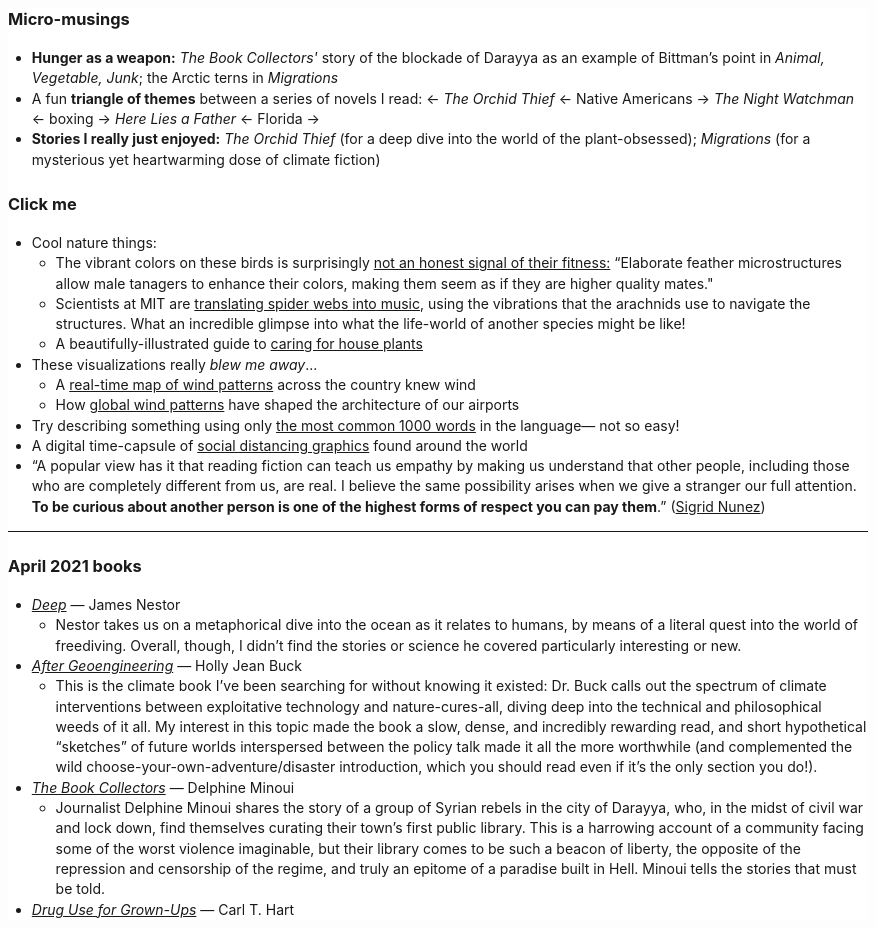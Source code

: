 ### Micro-musings

- **Hunger as a weapon:** *The Book Collectors'* story of the blockade of Darayya as an example of Bittman’s point in *Animal, Vegetable, Junk*; the Arctic terns in *Migrations*
- A fun **triangle of themes** between a series of novels I read:  ← *The Orchid Thief* ← Native Americans → *The Night Watchman* ← boxing → *Here Lies a Father* ← Florida →
- **Stories I really just enjoyed:** *The Orchid Thief* (for a deep dive into the world of the plant-obsessed); *Migrations* (for a mysterious yet heartwarming dose of climate fiction)

### Click me

- Cool nature things:
    - The vibrant colors on these birds is surprisingly [not an honest signal of their fitness:](https://www.nytimes.com/2021/04/21/science/birds-tanagers-mating-color.html?referringSource=articleShare) “Elaborate feather microstructures allow male tanagers to enhance their colors, making them seem as if they are higher quality mates."
    - Scientists at MIT are [translating spider webs into music](https://gizmodo.com/mit-researchers-want-to-talk-to-spiders-1846665150), using the vibrations that the arachnids use to navigate the structures. What an incredible glimpse into what the life-world of another species might be like!
    - A beautifully-illustrated guide to [caring for house plants](https://howmanyplants.com/)
- These visualizations really *blew me away*...
    - A [real-time map of wind patterns](http://hint.fm/wind/)  across the country knew wind
    - How [global wind patterns](https://trailsofwind.figures.cc/?utm_source=densediscovery&utm_medium=email&utm_campaign=newsletter-issue-134) have shaped the architecture of our airports
- Try describing something using only [the most common 1000 words](https://splasho.com/upgoer5/#) in the language— not so easy!
- A digital time-capsule of [social distancing graphics](https://sixfeetapartplease.com/) found around the world
- “A popular view has it that reading fiction can teach us empathy by making us understand that other people, including those who are completely different from us, are real. I believe the same possibility arises when we give a stranger our full attention. **To be curious about another person is one of the highest forms of respect you can pay them**.” ([Sigrid Nunez](https://www.nytimes.com/2021/04/12/t-magazine/friends-who-are-strangers.html))

---

### April 2021 books

- *[Deep](https://mayasheth.github.io/2021/04/03/deep)* — James Nestor
    - Nestor takes us on a metaphorical dive into the ocean as it relates to humans, by means of a literal quest into the world of freediving. Overall, though, I didn’t find the stories or science he covered particularly interesting or new.
- *[After Geoengineering](https://mayasheth.github.io/2021/04/03/after-geoengineering)* — Holly Jean Buck
    - This is the climate book I’ve been searching for without knowing it existed: Dr. Buck calls out the spectrum of climate interventions between exploitative technology and nature-cures-all, diving deep into the technical and philosophical weeds of it all. My interest in this  topic made the book a slow, dense, and incredibly rewarding read, and short hypothetical “sketches” of future worlds interspersed between the policy talk made it all the more worthwhile (and complemented the wild choose-your-own-adventure/disaster introduction, which you should read even if it’s the only section you do!).
- *[The Book Collectors](https://mayasheth.github.io/2021/04/05/the-book-collectors)* — Delphine Minoui
    - Journalist Delphine Minoui shares the story of a group of Syrian rebels in the city of Darayya, who, in the midst of civil war and lock down, find themselves curating their town’s first public library. This is a harrowing account of a community facing some of the worst violence imaginable, but their library comes to be such a beacon of liberty, the opposite of the repression and censorship of the regime, and truly an epitome of a paradise built in Hell. Minoui tells the stories that must be told.
- *[Drug Use for Grown-Ups](https://mayasheth.github.io/2021/04/01/drug-use-for-grown-ups)* — Carl T. Hart
